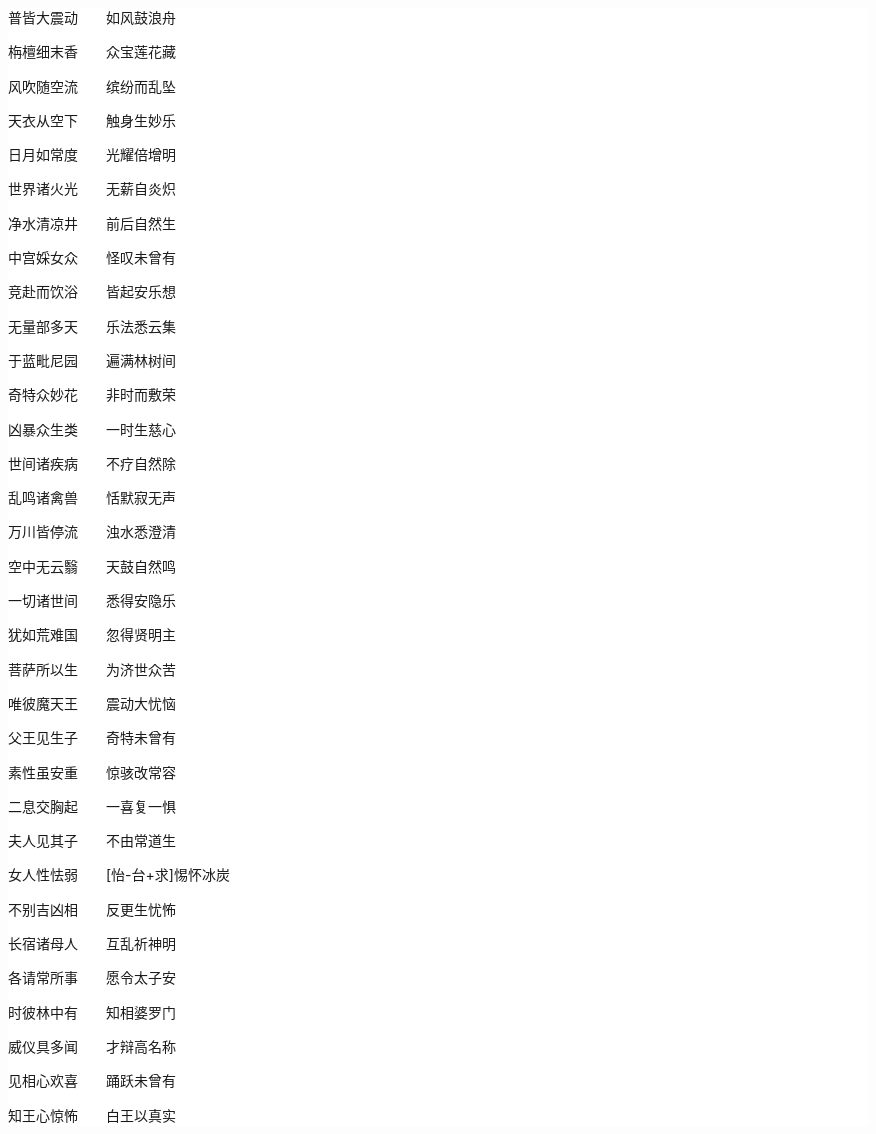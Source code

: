 普皆大震动　　如风鼓浪舟  

栴檀细末香　　众宝莲花藏  

风吹随空流　　缤纷而乱坠  

天衣从空下　　触身生妙乐  

日月如常度　　光耀倍增明  

世界诸火光　　无薪自炎炽  

净水清凉井　　前后自然生  

中宫婇女众　　怪叹未曾有  

竞赴而饮浴　　皆起安乐想  

无量部多天　　乐法悉云集  

于蓝毗尼园　　遍满林树间  

奇特众妙花　　非时而敷荣  

凶暴众生类　　一时生慈心  

世间诸疾病　　不疗自然除  

乱鸣诸禽兽　　恬默寂无声  

万川皆停流　　浊水悉澄清  

空中无云翳　　天鼓自然鸣  

一切诸世间　　悉得安隐乐  

犹如荒难国　　忽得贤明主  

菩萨所以生　　为济世众苦  

唯彼魔天王　　震动大忧恼  

父王见生子　　奇特未曾有  

素性虽安重　　惊骇改常容  

二息交胸起　　一喜复一惧  

夫人见其子　　不由常道生  

女人性怯弱　　[怡-台+求]惕怀冰炭  

不别吉凶相　　反更生忧怖  

长宿诸母人　　互乱祈神明  

各请常所事　　愿令太子安  

时彼林中有　　知相婆罗门  

威仪具多闻　　才辩高名称  

见相心欢喜　　踊跃未曾有  

知王心惊怖　　白王以真实  
